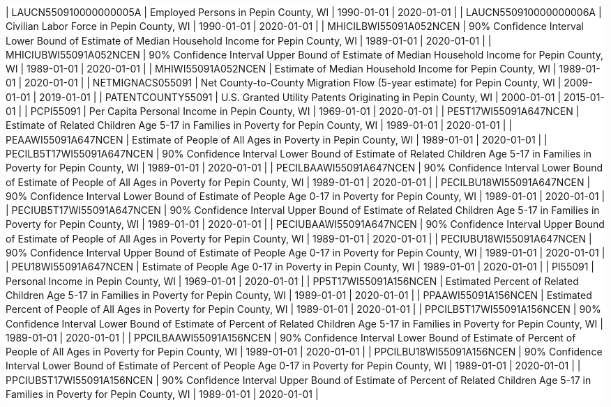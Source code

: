 | LAUCN550910000000005A     | Employed Persons in Pepin County, WI                                                                                                                                      | 1990-01-01          | 2020-01-01        |
| LAUCN550910000000006A     | Civilian Labor Force in Pepin County, WI                                                                                                                                  | 1990-01-01          | 2020-01-01        |
| MHICILBWI55091A052NCEN    | 90% Confidence Interval Lower Bound of Estimate of Median Household Income for Pepin County, WI                                                                           | 1989-01-01          | 2020-01-01        |
| MHICIUBWI55091A052NCEN    | 90% Confidence Interval Upper Bound of Estimate of Median Household Income for Pepin County, WI                                                                           | 1989-01-01          | 2020-01-01        |
| MHIWI55091A052NCEN        | Estimate of Median Household Income for Pepin County, WI                                                                                                                  | 1989-01-01          | 2020-01-01        |
| NETMIGNACS055091          | Net County-to-County Migration Flow (5-year estimate) for Pepin County, WI                                                                                                | 2009-01-01          | 2019-01-01        |
| PATENTCOUNTY55091         | U.S. Granted Utility Patents Originating in Pepin County, WI                                                                                                              | 2000-01-01          | 2015-01-01        |
| PCPI55091                 | Per Capita Personal Income in Pepin County, WI                                                                                                                            | 1969-01-01          | 2020-01-01        |
| PE5T17WI55091A647NCEN     | Estimate of Related Children Age 5-17 in Families in Poverty for Pepin County, WI                                                                                         | 1989-01-01          | 2020-01-01        |
| PEAAWI55091A647NCEN       | Estimate of People of All Ages in Poverty in Pepin County, WI                                                                                                             | 1989-01-01          | 2020-01-01        |
| PECILB5T17WI55091A647NCEN | 90% Confidence Interval Lower Bound of Estimate of Related Children Age 5-17 in Families in Poverty for Pepin County, WI                                                  | 1989-01-01          | 2020-01-01        |
| PECILBAAWI55091A647NCEN   | 90% Confidence Interval Lower Bound of Estimate of People of All Ages in Poverty for Pepin County, WI                                                                     | 1989-01-01          | 2020-01-01        |
| PECILBU18WI55091A647NCEN  | 90% Confidence Interval Lower Bound of Estimate of People Age 0-17 in Poverty for Pepin County, WI                                                                        | 1989-01-01          | 2020-01-01        |
| PECIUB5T17WI55091A647NCEN | 90% Confidence Interval Upper Bound of Estimate of Related Children Age 5-17 in Families in Poverty for Pepin County, WI                                                  | 1989-01-01          | 2020-01-01        |
| PECIUBAAWI55091A647NCEN   | 90% Confidence Interval Upper Bound of Estimate of People of All Ages in Poverty for Pepin County, WI                                                                     | 1989-01-01          | 2020-01-01        |
| PECIUBU18WI55091A647NCEN  | 90% Confidence Interval Upper Bound of Estimate of People Age 0-17 in Poverty for Pepin County, WI                                                                        | 1989-01-01          | 2020-01-01        |
| PEU18WI55091A647NCEN      | Estimate of People Age 0-17 in Poverty in Pepin County, WI                                                                                                                | 1989-01-01          | 2020-01-01        |
| PI55091                   | Personal Income in Pepin County, WI                                                                                                                                       | 1969-01-01          | 2020-01-01        |
| PP5T17WI55091A156NCEN     | Estimated Percent of Related Children Age 5-17 in Families in Poverty for Pepin County, WI                                                                                | 1989-01-01          | 2020-01-01        |
| PPAAWI55091A156NCEN       | Estimated Percent of People of All Ages in Poverty for Pepin County, WI                                                                                                   | 1989-01-01          | 2020-01-01        |
| PPCILB5T17WI55091A156NCEN | 90% Confidence Interval Lower Bound of Estimate of Percent of Related Children Age 5-17 in Families in Poverty for Pepin County, WI                                       | 1989-01-01          | 2020-01-01        |
| PPCILBAAWI55091A156NCEN   | 90% Confidence Interval Lower Bound of Estimate of Percent of People of All Ages in Poverty for Pepin County, WI                                                          | 1989-01-01          | 2020-01-01        |
| PPCILBU18WI55091A156NCEN  | 90% Confidence Interval Lower Bound of Estimate of Percent of People Age 0-17 in Poverty for Pepin County, WI                                                             | 1989-01-01          | 2020-01-01        |
| PPCIUB5T17WI55091A156NCEN | 90% Confidence Interval Upper Bound of Estimate of Percent of Related Children Age 5-17 in Families in Poverty for Pepin County, WI                                       | 1989-01-01          | 2020-01-01        |